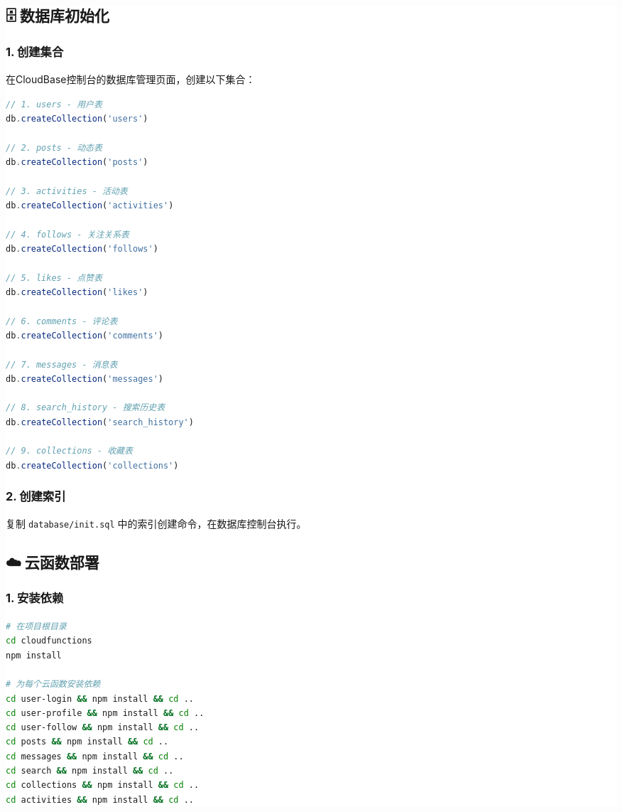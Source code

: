 ## 🗄️ 数据库初始化

### 1. 创建集合
在CloudBase控制台的数据库管理页面，创建以下集合：

```javascript
// 1. users - 用户表
db.createCollection('users')

// 2. posts - 动态表  
db.createCollection('posts')

// 3. activities - 活动表
db.createCollection('activities')

// 4. follows - 关注关系表
db.createCollection('follows')

// 5. likes - 点赞表
db.createCollection('likes')

// 6. comments - 评论表
db.createCollection('comments')

// 7. messages - 消息表
db.createCollection('messages')

// 8. search_history - 搜索历史表
db.createCollection('search_history')

// 9. collections - 收藏表
db.createCollection('collections')
```

### 2. 创建索引
复制 `database/init.sql` 中的索引创建命令，在数据库控制台执行。

## ☁️ 云函数部署

### 1. 安装依赖
```bash
# 在项目根目录
cd cloudfunctions
npm install

# 为每个云函数安装依赖
cd user-login && npm install && cd ..
cd user-profile && npm install && cd ..
cd user-follow && npm install && cd ..
cd posts && npm install && cd ..
cd messages && npm install && cd ..
cd search && npm install && cd ..
cd collections && npm install && cd ..
cd activities && npm install && cd ..
```
